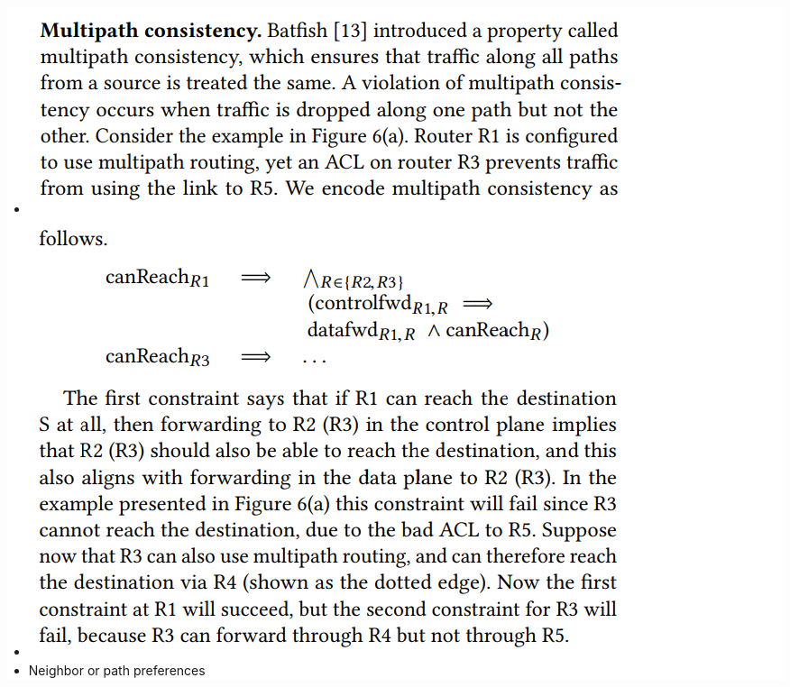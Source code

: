   * ![image-20210207003127007](minesweeper.assets/image-20210207003127007.png)
  * ![image-20210207003136394](minesweeper.assets/image-20210207003136394.png)
* Neighbor or path preferences
